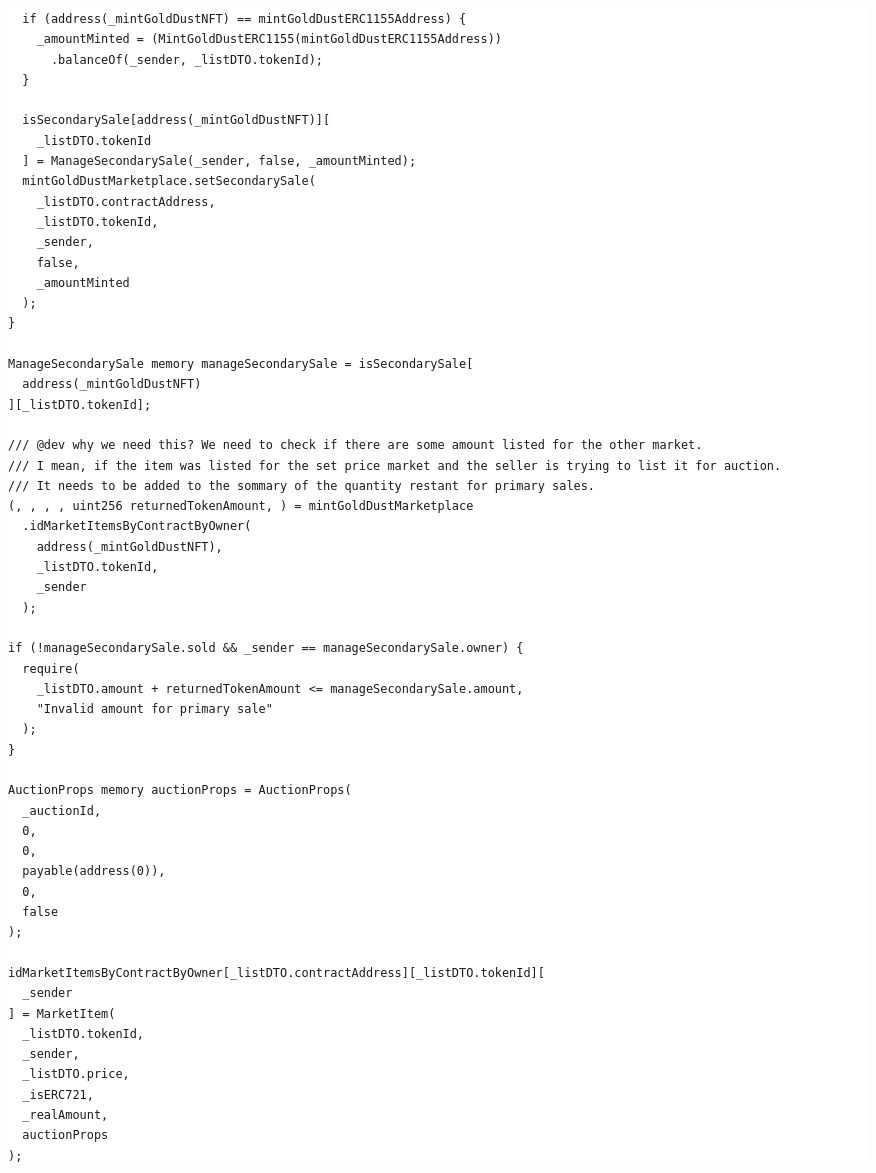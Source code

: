       if (address(_mintGoldDustNFT) == mintGoldDustERC1155Address) {
        _amountMinted = (MintGoldDustERC1155(mintGoldDustERC1155Address))
          .balanceOf(_sender, _listDTO.tokenId);
      }

      isSecondarySale[address(_mintGoldDustNFT)][
        _listDTO.tokenId
      ] = ManageSecondarySale(_sender, false, _amountMinted);
      mintGoldDustMarketplace.setSecondarySale(
        _listDTO.contractAddress,
        _listDTO.tokenId,
        _sender,
        false,
        _amountMinted
      );
    }

    ManageSecondarySale memory manageSecondarySale = isSecondarySale[
      address(_mintGoldDustNFT)
    ][_listDTO.tokenId];

    /// @dev why we need this? We need to check if there are some amount listed for the other market.
    /// I mean, if the item was listed for the set price market and the seller is trying to list it for auction.
    /// It needs to be added to the sommary of the quantity restant for primary sales.
    (, , , , uint256 returnedTokenAmount, ) = mintGoldDustMarketplace
      .idMarketItemsByContractByOwner(
        address(_mintGoldDustNFT),
        _listDTO.tokenId,
        _sender
      );

    if (!manageSecondarySale.sold && _sender == manageSecondarySale.owner) {
      require(
        _listDTO.amount + returnedTokenAmount <= manageSecondarySale.amount,
        "Invalid amount for primary sale"
      );
    }

    AuctionProps memory auctionProps = AuctionProps(
      _auctionId,
      0,
      0,
      payable(address(0)),
      0,
      false
    );

    idMarketItemsByContractByOwner[_listDTO.contractAddress][_listDTO.tokenId][
      _sender
    ] = MarketItem(
      _listDTO.tokenId,
      _sender,
      _listDTO.price,
      _isERC721,
      _realAmount,
      auctionProps
    );
